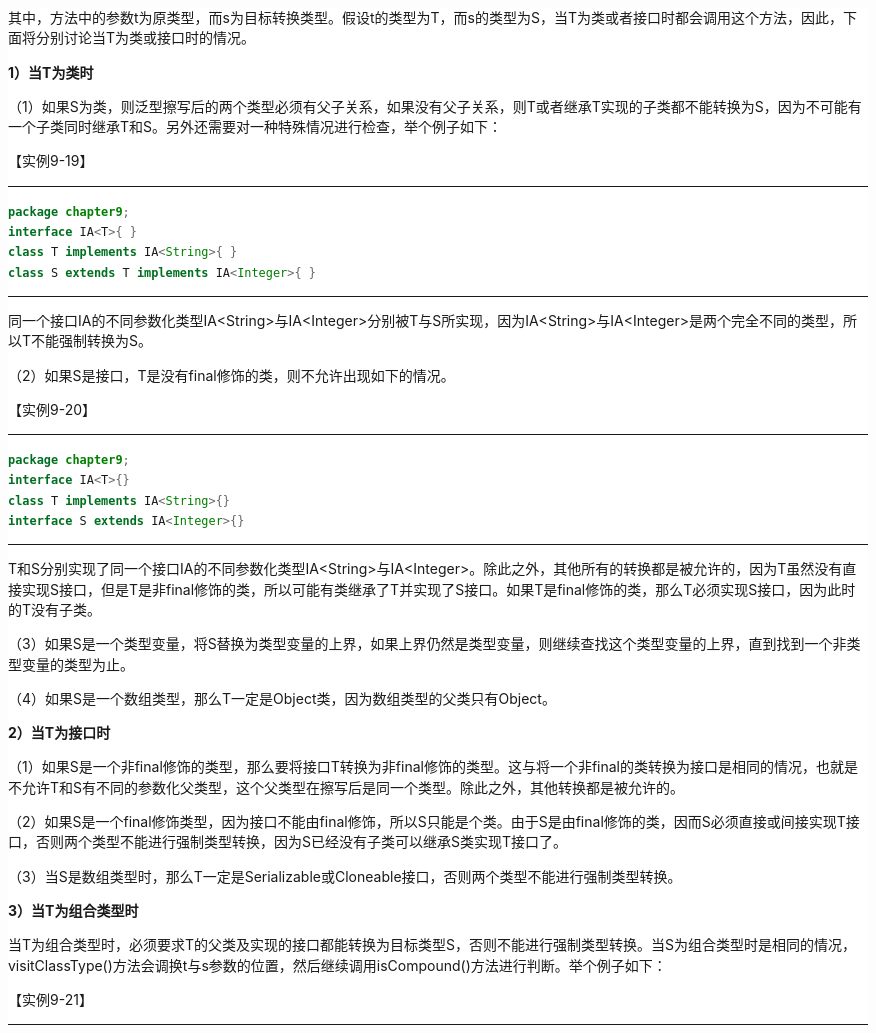 
其中，方法中的参数t为原类型，而s为目标转换类型。假设t的类型为T，而s的类型为S，当T为类或者接口时都会调用这个方法，因此，下面将分别讨论当T为类或接口时的情况。 

**1）当T为类时** 

（1）如果S为类，则泛型擦写后的两个类型必须有父子关系，如果没有父子关系，则T或者继承T实现的子类都不能转换为S，因为不可能有一个子类同时继承T和S。另外还需要对一种特殊情况进行检查，举个例子如下： 

【实例9\-19】

---

```java
package chapter9;
interface IA<T>{ }
class T implements IA<String>{ }
class S extends T implements IA<Integer>{ }
```

---

同一个接口IA的不同参数化类型IA\<String\>与IA\<Integer\>分别被T与S所实现，因为IA\<String\>与IA\<Integer\>是两个完全不同的类型，所以T不能强制转换为S。 

（2）如果S是接口，T是没有final修饰的类，则不允许出现如下的情况。 

【实例9\-20】

---

```java
package chapter9;
interface IA<T>{}
class T implements IA<String>{}
interface S extends IA<Integer>{}
```

---

T和S分别实现了同一个接口IA的不同参数化类型IA\<String\>与IA\<Integer\>。除此之外，其他所有的转换都是被允许的，因为T虽然没有直接实现S接口，但是T是非final修饰的类，所以可能有类继承了T并实现了S接口。如果T是final修饰的类，那么T必须实现S接口，因为此时的T没有子类。 

（3）如果S是一个类型变量，将S替换为类型变量的上界，如果上界仍然是类型变量，则继续查找这个类型变量的上界，直到找到一个非类型变量的类型为止。 

（4）如果S是一个数组类型，那么T一定是Object类，因为数组类型的父类只有Object。 

**2）当T为接口时** 

（1）如果S是一个非final修饰的类型，那么要将接口T转换为非final修饰的类型。这与将一个非final的类转换为接口是相同的情况，也就是不允许T和S有不同的参数化父类型，这个父类型在擦写后是同一个类型。除此之外，其他转换都是被允许的。 

（2）如果S是一个final修饰类型，因为接口不能由final修饰，所以S只能是个类。由于S是由final修饰的类，因而S必须直接或间接实现T接口，否则两个类型不能进行强制类型转换，因为S已经没有子类可以继承S类实现T接口了。 

（3）当S是数组类型时，那么T一定是Serializable或Cloneable接口，否则两个类型不能进行强制类型转换。 

**3）当T为组合类型时** 

当T为组合类型时，必须要求T的父类及实现的接口都能转换为目标类型S，否则不能进行强制类型转换。当S为组合类型时是相同的情况，visitClassType\(\)方法会调换t与s参数的位置，然后继续调用isCompound\(\)方法进行判断。举个例子如下： 

【实例9\-21】

---